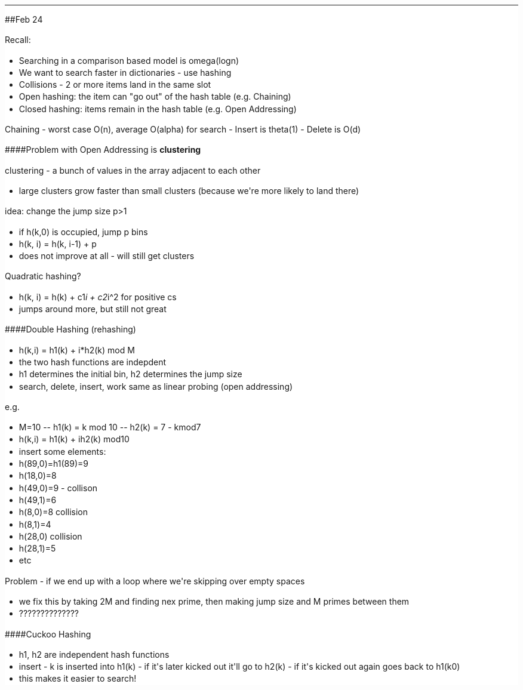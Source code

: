 ----
##Feb 24

Recall: 
- Searching in a comparison based model is omega(logn)
- We want to search faster in dictionaries - use hashing
- Collisions - 2 or more items land in the same slot
- Open hashing: the item can "go out" of the hash table (e.g. Chaining)
- Closed hashing: items remain in the hash table (e.g. Open Addressing)

Chaining - worst case O(n), average O(alpha) for search - Insert is theta(1) - Delete is O(d)

####Problem with Open Addressing is **clustering** 

clustering - a bunch of values in the array adjacent to each other
- large clusters grow faster than small clusters (because we're more likely to land there)

idea: change the jump size p>1 
- if h(k,0) is occupied, jump p bins 
- h(k, i) = h(k, i-1) + p
- does not improve at all - will still get clusters

Quadratic hashing?
- h(k, i) = h(k) + c1*i + c2*i^2 for positive cs
- jumps around more, but still not great

####Double Hashing (rehashing)
- h(k,i) = h1(k) + i*h2(k) mod M
- the two hash functions are indepdent
- h1 determines the initial bin, h2 determines the jump size
- search, delete, insert, work same as linear probing (open addressing)

e.g.
- M=10 -- h1(k) = k mod 10 -- h2(k) = 7 - kmod7
- h(k,i) = h1(k) + ih2(k)   mod10
- insert some elements:
 - h(89,0)=h1(89)=9
 - h(18,0)=8
 - h(49,0)=9 - collison
 - h(49,1)=6
 - h(8,0)=8 collision
 - h(8,1)=4
 - h(28,0) collision
 - h(28,1)=5
 - etc
 
Problem - if we end up with a loop where we're skipping over empty spaces 
- we fix this by taking 2M and finding nex prime, then making jump size and M primes between them
- ??????????????

####Cuckoo Hashing

- h1, h2 are independent hash functions
- insert - k is inserted into h1(k) - if it's later kicked out it'll go to h2(k) - if it's kicked out again goes back to h1(k0)
- this makes it easier to search!
